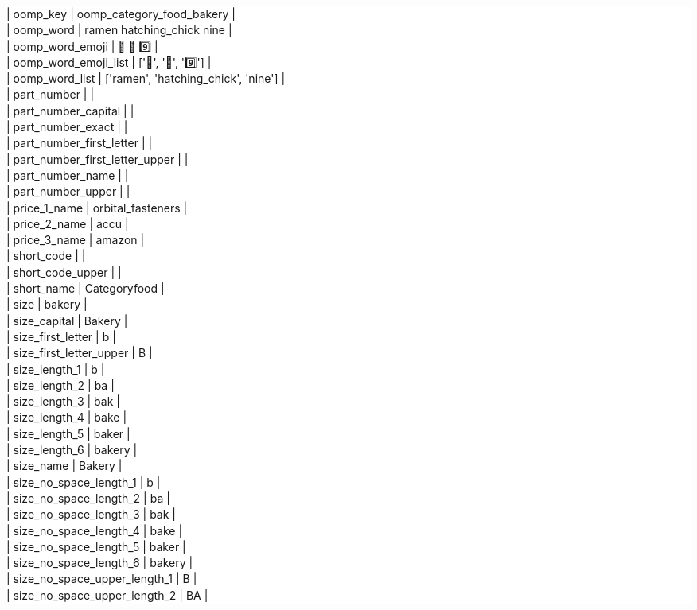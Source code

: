 | oomp_key | oomp_category_food_bakery |  
| oomp_word | ramen hatching_chick nine |  
| oomp_word_emoji | :ramen: :hatching_chick: :nine: |  
| oomp_word_emoji_list | [':ramen:', ':hatching_chick:', ':nine:'] |  
| oomp_word_list | ['ramen', 'hatching_chick', 'nine'] |  
| part_number |  |  
| part_number_capital |  |  
| part_number_exact |  |  
| part_number_first_letter |  |  
| part_number_first_letter_upper |  |  
| part_number_name |  |  
| part_number_upper |  |  
| price_1_name | orbital_fasteners |  
| price_2_name | accu |  
| price_3_name | amazon |  
| short_code |  |  
| short_code_upper |  |  
| short_name | Categoryfood |  
| size | bakery |  
| size_capital | Bakery |  
| size_first_letter | b |  
| size_first_letter_upper | B |  
| size_length_1 | b |  
| size_length_2 | ba |  
| size_length_3 | bak |  
| size_length_4 | bake |  
| size_length_5 | baker |  
| size_length_6 | bakery |  
| size_name | Bakery |  
| size_no_space_length_1 | b |  
| size_no_space_length_2 | ba |  
| size_no_space_length_3 | bak |  
| size_no_space_length_4 | bake |  
| size_no_space_length_5 | baker |  
| size_no_space_length_6 | bakery |  
| size_no_space_upper_length_1 | B |  
| size_no_space_upper_length_2 | BA |  